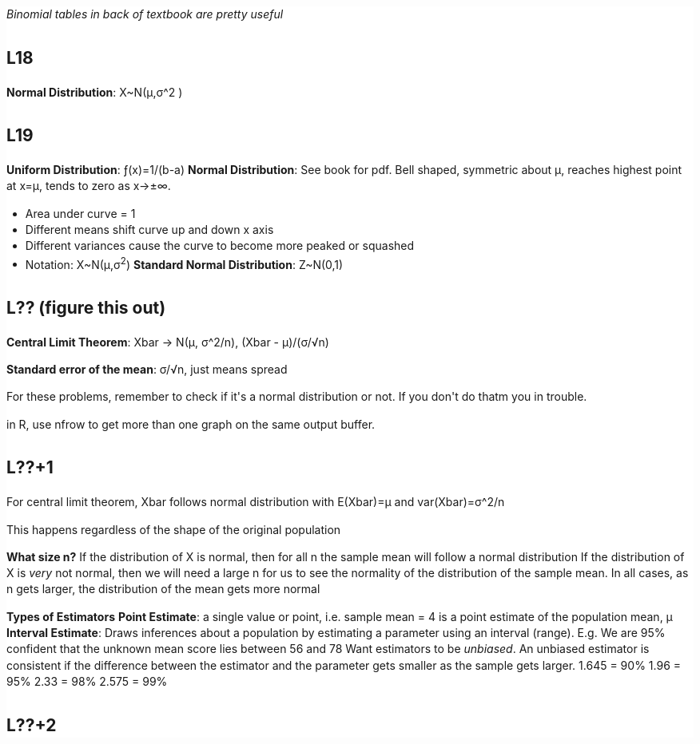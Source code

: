*Binomial tables in back of textbook are pretty useful*

## L18
**Normal Distribution**: X~N(µ,σ^2 )

## L19
**Uniform Distribution**: ƒ(x)=1/(b-a) 
**Normal Distribution**: See book for pdf. Bell shaped, symmetric about µ, reaches highest point at x=µ, tends to zero as x->±∞. 
- Area under curve = 1
- Different means shift curve up and down x axis
- Different variances cause the curve to become more peaked or squashed
- Notation: X~N(µ,σ<sup>2</sup>)
**Standard Normal Distribution**: Z~N(0,1)

## L?? (figure this out)

**Central Limit Theorem**: Xbar -> N(µ, σ^2/n), (Xbar - µ)/(σ/√n)

**Standard error of the mean**: σ/√n, just means spread

For these problems, remember to check if it's a normal distribution or not. If you don't do thatm you in trouble.

in R, use nfrow to get more than one graph on the same output buffer.

## L??+1

For central limit theorem, Xbar follows normal distribution with E(Xbar)=µ and var(Xbar)=σ^2/n

This happens regardless of the shape of the original population

**What size n?**
If the distribution of X is normal, then for all n the sample mean will follow a normal distribution
If the distribution of X is *very* not normal, then we will need a large n for us to see the normality of the distribution of the sample mean.
In all cases, as n gets larger, the distribution of the mean gets more normal

**Types of Estimators**
**Point Estimate**: a single value or point, i.e. sample mean = 4 is a point estimate of the population mean, µ
**Interval Estimate**: Draws inferences about a population by estimating a parameter using an interval (range). E.g. We are 95% confident that the unknown mean score lies between 56 and 78
Want estimators to be *unbiased*. An unbiased estimator is consistent if the difference between the estimator and the parameter gets smaller as the sample gets larger.
1.645 = 90%
1.96  = 95%
2.33  = 98%
2.575 = 99%

## L??+2
